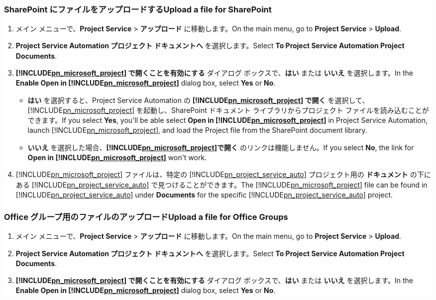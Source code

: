 ### <a name="upload-a-file-for-sharepoint"></a><span data-ttu-id="c6a95-175">SharePoint にファイルをアップロードする</span><span class="sxs-lookup"><span data-stu-id="c6a95-175">Upload a file for SharePoint</span></span>  

1. <span data-ttu-id="c6a95-176">メイン メニューで、**Project Service** > **アップロード** に移動します。</span><span class="sxs-lookup"><span data-stu-id="c6a95-176">On the main menu, go to **Project Service** > **Upload**.</span></span>  

2. <span data-ttu-id="c6a95-177">**Project Service Automation プロジェクト ドキュメントへ** を選択します。</span><span class="sxs-lookup"><span data-stu-id="c6a95-177">Select **To Project Service Automation Project Documents**.</span></span>  

3. <span data-ttu-id="c6a95-178">**[!INCLUDE[pn_microsoft_project](../includes/pn-microsoft-project.md)] で開くことを有効にする** ダイアログ ボックスで、**はい** または **いいえ** を選択します。</span><span class="sxs-lookup"><span data-stu-id="c6a95-178">In the **Enable Open in [!INCLUDE[pn_microsoft_project](../includes/pn-microsoft-project.md)]** dialog box, select **Yes** or **No**.</span></span>  

   - <span data-ttu-id="c6a95-179">**はい** を選択すると、Project Service Automation の **[!INCLUDE[pn_microsoft_project](../includes/pn-microsoft-project.md)] で開く** を選択して、[!INCLUDE[pn_microsoft_project](../includes/pn-microsoft-project.md)] を起動し、SharePoint ドキュメント ライブラリからプロジェクト ファイルを読み込むことができます。</span><span class="sxs-lookup"><span data-stu-id="c6a95-179">If you select **Yes**, you'll be able select **Open in [!INCLUDE[pn_microsoft_project](../includes/pn-microsoft-project.md)]** in Project Service Automation, launch [!INCLUDE[pn_microsoft_project](../includes/pn-microsoft-project.md)], and load the Project file from the SharePoint document library.</span></span>  

   - <span data-ttu-id="c6a95-180">**いいえ** を選択した場合、**[!INCLUDE[pn_microsoft_project](../includes/pn-microsoft-project.md)]で開く** のリンクは機能しません。</span><span class="sxs-lookup"><span data-stu-id="c6a95-180">If you select **No**, the link for **Open in [!INCLUDE[pn_microsoft_project](../includes/pn-microsoft-project.md)]** won't work.</span></span>  

4. <span data-ttu-id="c6a95-181">[!INCLUDE[pn_microsoft_project](../includes/pn-microsoft-project.md)] ファイルは、特定の [!INCLUDE[pn_project_service_auto](../includes/pn-project-service-auto.md)] プロジェクト用の **ドキュメント** の下にある [!INCLUDE[pn_project_service_auto](../includes/pn-project-service-auto.md)] で見つけることができます。</span><span class="sxs-lookup"><span data-stu-id="c6a95-181">The [!INCLUDE[pn_microsoft_project](../includes/pn-microsoft-project.md)] file can be found in [!INCLUDE[pn_project_service_auto](../includes/pn-project-service-auto.md)] under **Documents** for the specific [!INCLUDE[pn_project_service_auto](../includes/pn-project-service-auto.md)] project.</span></span>  

### <a name="upload-a-file-for-office-groups"></a><span data-ttu-id="c6a95-182">Office グループ用のファイルのアップロード</span><span class="sxs-lookup"><span data-stu-id="c6a95-182">Upload a file for Office Groups</span></span>  

1. <span data-ttu-id="c6a95-183">メイン メニューで、**Project Service** > **アップロード** に移動します。</span><span class="sxs-lookup"><span data-stu-id="c6a95-183">On the main menu, go to **Project Service** > **Upload**.</span></span>  

2. <span data-ttu-id="c6a95-184">**Project Service Automation プロジェクト ドキュメントへ** を選択します。</span><span class="sxs-lookup"><span data-stu-id="c6a95-184">Select **To Project Service Automation Project Documents**.</span></span>  

3. <span data-ttu-id="c6a95-185">**[!INCLUDE[pn_microsoft_project](../includes/pn-microsoft-project.md)] で開くことを有効にする** ダイアログ ボックスで、**はい** または **いいえ** を選択します。</span><span class="sxs-lookup"><span data-stu-id="c6a95-185">In the **Enable Open in [!INCLUDE[pn_microsoft_project](../includes/pn-microsoft-project.md)]** dialog box, select **Yes** or **No**.</span></span>  
